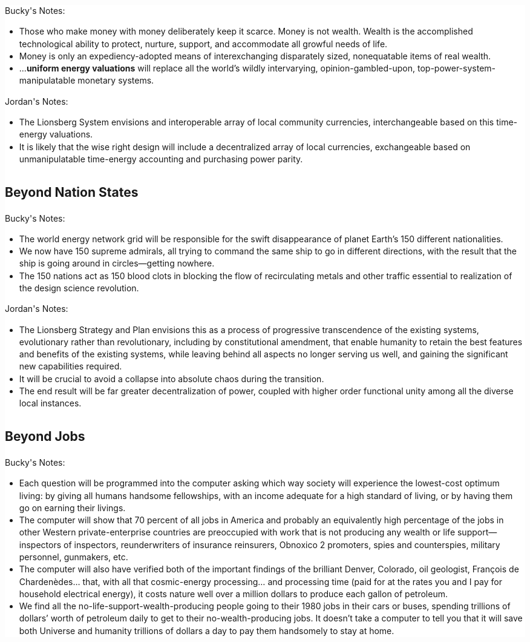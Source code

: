 Bucky's Notes: 

- Those who make money with money deliberately keep  it scarce. Money is not wealth. Wealth is the accomplished technological ability to protect, nurture, support,  and accommodate all growful needs of life.
- Money is only an expediency-adopted means of interexchanging disparately sized, nonequatable items of real wealth. 
-  ...**uniform energy valuations** will replace all the world’s wildly intervarying, opinion-gambled-upon, top-power-system-manipulatable monetary systems. 

Jordan's Notes: 

- The Lionsberg System envisions and interoperable array of local community currencies, interchangeable based on this time-energy valuations. 
- It is likely that the wise right design will include a decentralized array of local currencies, exchangeable based on unmanipulatable time-energy accounting and purchasing power parity. 
## Beyond Nation States 

Bucky's Notes: 

- The world energy network grid will be responsible for  the swift disappearance of planet Earth’s 150 different nationalities. 
- We now have 150 supreme admirals, all trying  to command the same ship to go in different directions,  with the result that the ship is going around in circles—getting nowhere. 
- The 150 nations act as 150 blood clots in blocking the flow of recirculating metals and other traffic  essential to realization of the design science revolution. 

Jordan's Notes: 

- The Lionsberg Strategy and Plan envisions this as a process of progressive transcendence of the existing systems, evolutionary rather than revolutionary, including by constitutional amendment, that enable humanity to retain the best features and benefits of the existing systems, while leaving behind all aspects no longer serving us well, and gaining the significant new capabilities required. 
- It will be crucial to avoid a collapse into absolute chaos during the transition. 
- The end result will be far greater decentralization of power, coupled with higher order functional unity among all the diverse local instances. 
## Beyond Jobs

Bucky's Notes: 

- Each question will be programmed into the computer asking which way society will experience the lowest-cost optimum living: by giving all humans handsome fellowships, with an income adequate for a high  standard of living, or by having them go on earning their  livings. 
- The computer will show that 70 percent of all jobs  in America and probably an equivalently high percentage  of the jobs in other Western private-enterprise countries  are preoccupied with work that is not producing any  wealth or life support—inspectors of inspectors, reunderwriters of insurance reinsurers, Obnoxico 2 promoters,  spies and counterspies, military personnel, gunmakers,  etc. 
- The computer will also have verified both of the important findings of the brilliant Denver, Colorado, oil geologist, François de Chardenèdes… that, with all that cosmic-energy processing… and processing time (paid for at the rates you and I pay for household electrical energy), it costs nature well over a million dollars to produce each gallon of petroleum. 
- We find all the no-life-support-wealth-producing people going to their 1980 jobs in their cars or buses, spending trillions of dollars’ worth of petroleum daily to get to  their no-wealth-producing jobs. It doesn’t take a computer to tell you that it will save both Universe and humanity trillions of dollars a day to pay them handsomely to  stay at home. 
